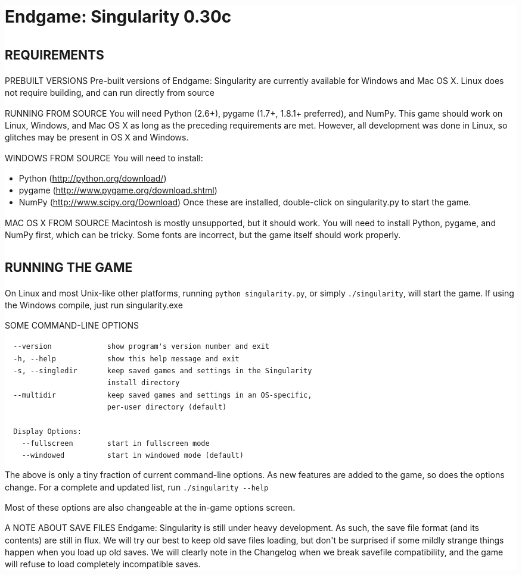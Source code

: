 # Endgame: Singularity 0.30c

## REQUIREMENTS

PREBUILT VERSIONS
Pre-built versions of Endgame: Singularity are currently available for Windows
and Mac OS X. Linux does not require building, and can run directly from source

RUNNING FROM SOURCE
You will need Python (2.6+), pygame (1.7+, 1.8.1+ preferred), and NumPy.
This game should work on Linux, Windows, and Mac OS X as long as the preceding
requirements are met.  However, all development was done in Linux, so glitches
may be present in OS X and Windows.

WINDOWS FROM SOURCE
You will need to install:
* Python (http://python.org/download/)
* pygame (http://www.pygame.org/download.shtml)
* NumPy (http://www.scipy.org/Download)
Once these are installed, double-click on singularity.py to start the game.

MAC OS X FROM SOURCE
Macintosh is mostly unsupported, but it should work. You will need to install
Python, pygame, and NumPy first, which can be tricky. Some fonts are incorrect,
but the game itself should work properly.


## RUNNING THE GAME

On Linux and most Unix-like other platforms, running `python singularity.py`,
or simply `./singularity`, will start the game. If using the Windows compile,
just run singularity.exe

SOME COMMAND-LINE OPTIONS

      --version             show program's version number and exit
      -h, --help            show this help message and exit
      -s, --singledir       keep saved games and settings in the Singularity
                            install directory
      --multidir            keep saved games and settings in an OS-specific,
                            per-user directory (default)
    
      Display Options:
        --fullscreen        start in fullscreen mode
        --windowed          start in windowed mode (default)

The above is only a tiny fraction of current command-line options. As new
features are added to the game, so does the options change. For a complete and
updated list, run `./singularity --help`

Most of these options are also changeable at the in-game options screen.

A NOTE ABOUT SAVE FILES
Endgame: Singularity is still under heavy development.  As such, the save file
format (and its contents) are still in flux.  We will try our best to keep old
save files loading, but don't be surprised if some mildly strange things happen
when you load up old saves.  We will clearly note in the Changelog when we
break savefile compatibility, and the game will refuse to load completely
incompatible saves.
